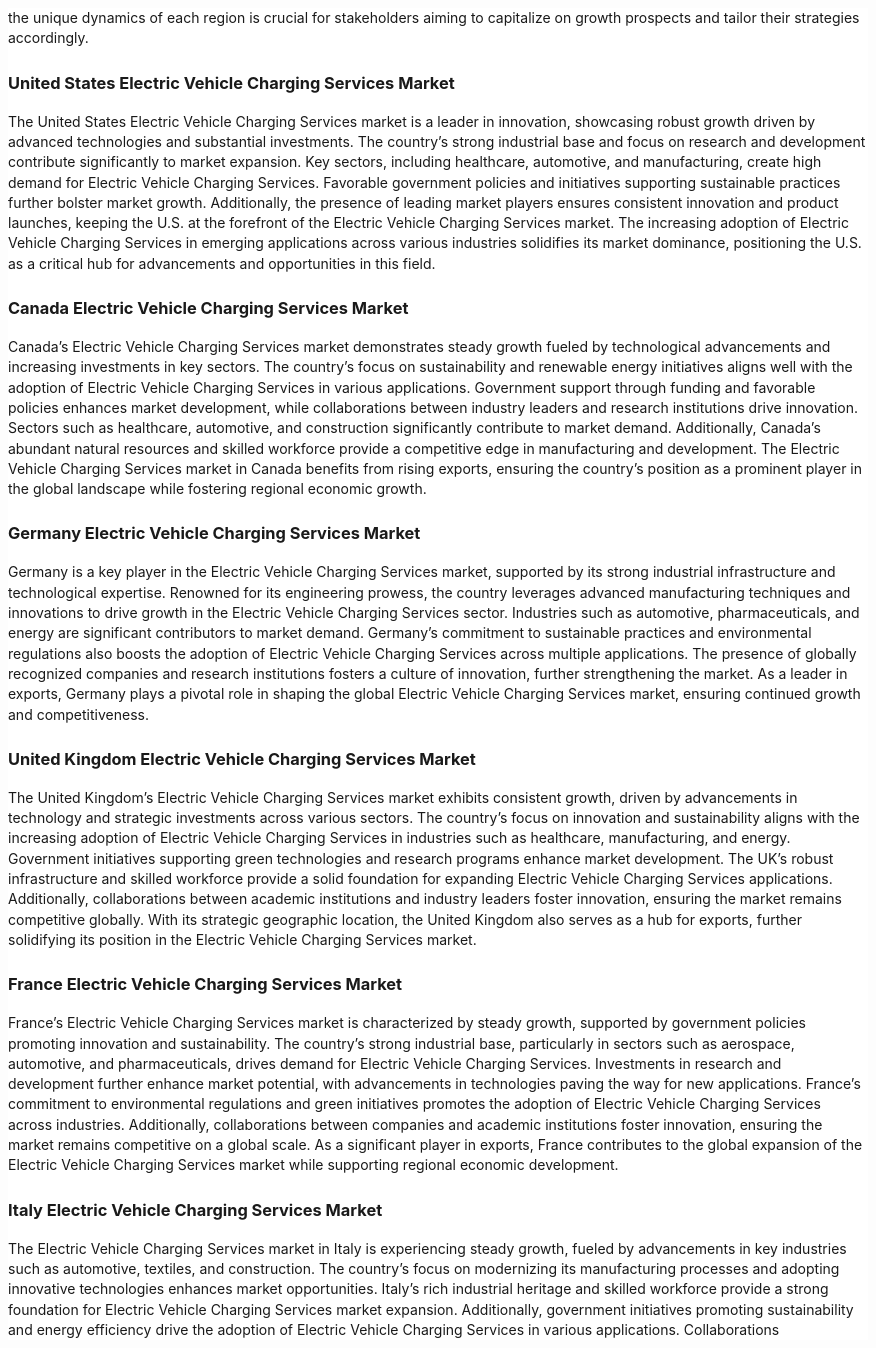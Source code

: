 the unique dynamics of each region is crucial for stakeholders aiming to capitalize on growth prospects and tailor their strategies accordingly.</p><h3>United States Electric Vehicle Charging Services Market</h3><p>The United States Electric Vehicle Charging Services market is a leader in innovation, showcasing robust growth driven by advanced technologies and substantial investments. The country&rsquo;s strong industrial base and focus on research and development contribute significantly to market expansion. Key sectors, including healthcare, automotive, and manufacturing, create high demand for Electric Vehicle Charging Services. Favorable government policies and initiatives supporting sustainable practices further bolster market growth. Additionally, the presence of leading market players ensures consistent innovation and product launches, keeping the U.S. at the forefront of the Electric Vehicle Charging Services market. The increasing adoption of Electric Vehicle Charging Services in emerging applications across various industries solidifies its market dominance, positioning the U.S. as a critical hub for advancements and opportunities in this field.</p><h3>Canada Electric Vehicle Charging Services Market</h3><p>Canada&rsquo;s Electric Vehicle Charging Services market demonstrates steady growth fueled by technological advancements and increasing investments in key sectors. The country&rsquo;s focus on sustainability and renewable energy initiatives aligns well with the adoption of Electric Vehicle Charging Services in various applications. Government support through funding and favorable policies enhances market development, while collaborations between industry leaders and research institutions drive innovation. Sectors such as healthcare, automotive, and construction significantly contribute to market demand. Additionally, Canada&rsquo;s abundant natural resources and skilled workforce provide a competitive edge in manufacturing and development. The Electric Vehicle Charging Services market in Canada benefits from rising exports, ensuring the country&rsquo;s position as a prominent player in the global landscape while fostering regional economic growth.</p><h3>Germany Electric Vehicle Charging Services Market</h3><p>Germany is a key player in the Electric Vehicle Charging Services market, supported by its strong industrial infrastructure and technological expertise. Renowned for its engineering prowess, the country leverages advanced manufacturing techniques and innovations to drive growth in the Electric Vehicle Charging Services sector. Industries such as automotive, pharmaceuticals, and energy are significant contributors to market demand. Germany&rsquo;s commitment to sustainable practices and environmental regulations also boosts the adoption of Electric Vehicle Charging Services across multiple applications. The presence of globally recognized companies and research institutions fosters a culture of innovation, further strengthening the market. As a leader in exports, Germany plays a pivotal role in shaping the global Electric Vehicle Charging Services market, ensuring continued growth and competitiveness.</p><h3>United Kingdom Electric Vehicle Charging Services Market</h3><p>The United Kingdom&rsquo;s Electric Vehicle Charging Services market exhibits consistent growth, driven by advancements in technology and strategic investments across various sectors. The country&rsquo;s focus on innovation and sustainability aligns with the increasing adoption of Electric Vehicle Charging Services in industries such as healthcare, manufacturing, and energy. Government initiatives supporting green technologies and research programs enhance market development. The UK&rsquo;s robust infrastructure and skilled workforce provide a solid foundation for expanding Electric Vehicle Charging Services applications. Additionally, collaborations between academic institutions and industry leaders foster innovation, ensuring the market remains competitive globally. With its strategic geographic location, the United Kingdom also serves as a hub for exports, further solidifying its position in the Electric Vehicle Charging Services market.</p><h3>France Electric Vehicle Charging Services Market</h3><p>France&rsquo;s Electric Vehicle Charging Services market is characterized by steady growth, supported by government policies promoting innovation and sustainability. The country&rsquo;s strong industrial base, particularly in sectors such as aerospace, automotive, and pharmaceuticals, drives demand for Electric Vehicle Charging Services. Investments in research and development further enhance market potential, with advancements in technologies paving the way for new applications. France&rsquo;s commitment to environmental regulations and green initiatives promotes the adoption of Electric Vehicle Charging Services across industries. Additionally, collaborations between companies and academic institutions foster innovation, ensuring the market remains competitive on a global scale. As a significant player in exports, France contributes to the global expansion of the Electric Vehicle Charging Services market while supporting regional economic development.</p><h3>Italy Electric Vehicle Charging Services Market</h3><p>The Electric Vehicle Charging Services market in Italy is experiencing steady growth, fueled by advancements in key industries such as automotive, textiles, and construction. The country&rsquo;s focus on modernizing its manufacturing processes and adopting innovative technologies enhances market opportunities. Italy&rsquo;s rich industrial heritage and skilled workforce provide a strong foundation for Electric Vehicle Charging Services market expansion. Additionally, government initiatives promoting sustainability and energy efficiency drive the adoption of Electric Vehicle Charging Services in various applications. Collaborations